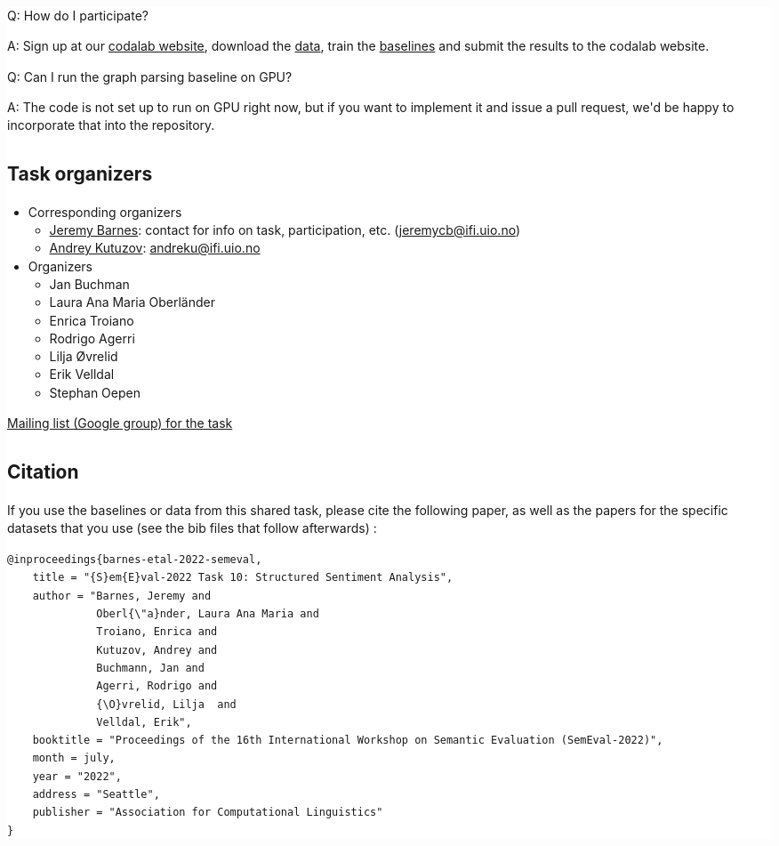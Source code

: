 Q: How do I participate?

A: Sign up at our [codalab website](https://competitions.codalab.org/competitions/33556), download the [data](./data), train the [baselines](./baselines) and submit the results to the codalab website.

Q: Can I run the graph parsing baseline on GPU?

A: The code is not set up to run on GPU right now, but if you want to implement it and issue a pull request, we'd be happy to incorporate that into the repository.


## Task organizers

* Corresponding organizers
    * [Jeremy Barnes](https://jerbarnes.github.io/): contact for info on task, participation, etc. (<jeremycb@ifi.uio.no>)
    * [Andrey Kutuzov](https://www.mn.uio.no/ifi/english/people/aca/andreku/index.html): <andreku@ifi.uio.no>
* Organizers
    * Jan Buchman
    * Laura Ana Maria Oberländer
    * Enrica Troiano
    * Rodrigo Agerri
    * Lilja Øvrelid
    * Erik Velldal
    * Stephan Oepen

[Mailing list (Google group) for the task](mailto:structured-sent-participants@googlegroups.com)


## Citation

If you use the baselines or data from this shared task, please cite the following paper, as well as the papers for the specific datasets that you use (see the bib files that follow afterwards) :

```
@inproceedings{barnes-etal-2022-semeval,
    title = "{S}em{E}val-2022 Task 10: Structured Sentiment Analysis",
    author = "Barnes, Jeremy and
              Oberl{\"a}nder, Laura Ana Maria and
              Troiano, Enrica and
              Kutuzov, Andrey and
              Buchmann, Jan and
              Agerri, Rodrigo and
              {\O}vrelid, Lilja  and
              Velldal, Erik",
    booktitle = "Proceedings of the 16th International Workshop on Semantic Evaluation (SemEval-2022)",
    month = july,
    year = "2022",
    address = "Seattle",
    publisher = "Association for Computational Linguistics"
}
```
